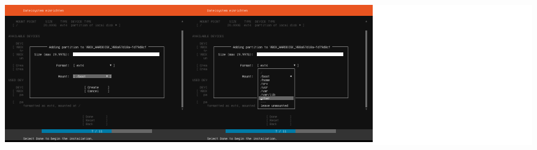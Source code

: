 <img src="019_page7_manualconfig_part2_select_mountpoint.png"   width="300" align="left">
<img src="020_page7_manualconfig_part2_select_other.png"        width="300">
